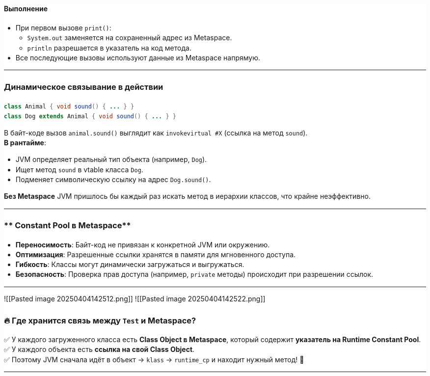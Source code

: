 #### Выполнение
- При первом вызове `print()`:
    - `System.out` заменяется на сохраненный адрес из Metaspace.
    - `println` разрешается в указатель на код метода.
- Все последующие вызовы используют данные из Metaspace напрямую.

---------

### **Динамическое связывание в действии**

```java
class Animal { void sound() { ... } }
class Dog extends Animal { void sound() { ... } }
```

В байт-коде вызов `animal.sound()` выглядит как `invokevirtual #X` (ссылка на метод `sound`).  
**В рантайме**:
- JVM определяет реальный тип объекта (например, `Dog`).
- Ищет метод `sound` в vtable класса `Dog`.    
- Подменяет символическую ссылку на адрес `Dog.sound()`.

**Без Metaspace** JVM пришлось бы каждый раз искать метод в иерархии классов, что крайне неэффективно.


******
### ** Constant Pool в Metaspace**

- **Переносимость**: Байт-код не привязан к конкретной JVM или окружению.
- **Оптимизация**: Разрешенные ссылки хранятся в памяти для мгновенного доступа.
- **Гибкость**: Классы могут динамически загружаться и выгружаться.
- **Безопасность**: Проверка прав доступа (например, `private` методы) происходит при разрешении ссылок.



-----

![[Pasted image 20250404142512.png]]
![[Pasted image 20250404142522.png]]

### 🔥 **Где хранится связь между `Test` и Metaspace?**

✅ У каждого загруженного класса есть **Class Object в Metaspace**, который содержит **указатель на Runtime Constant Pool**.  
✅ У каждого объекта есть **ссылка на свой Class Object**.  
✅ Поэтому JVM сначала идёт в объект → `klass` → `runtime_cp` и находит нужный метод! 🚀


------
